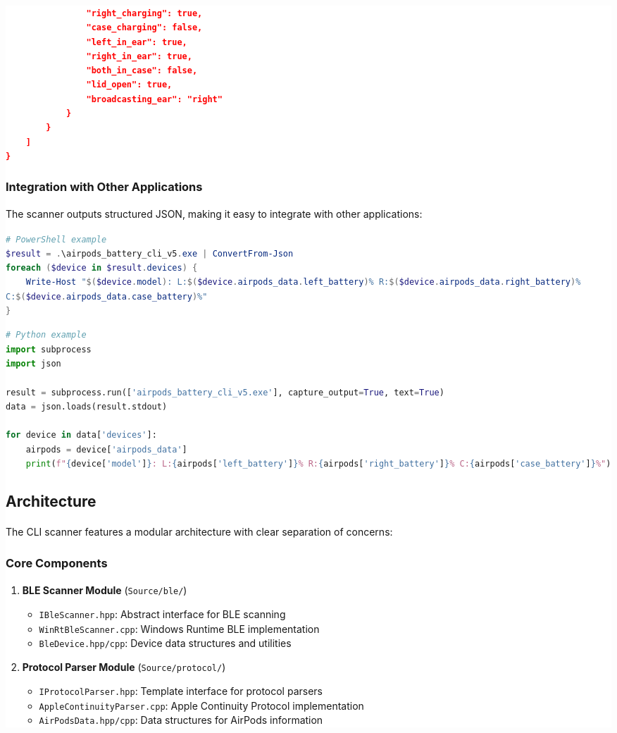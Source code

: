 ```json
                "right_charging": true,
                "case_charging": false,
                "left_in_ear": true,
                "right_in_ear": true,
                "both_in_case": false,
                "lid_open": true,
                "broadcasting_ear": "right"
            }
        }
    ]
}
```

### Integration with Other Applications
The scanner outputs structured JSON, making it easy to integrate with other applications:

```powershell
# PowerShell example
$result = .\airpods_battery_cli_v5.exe | ConvertFrom-Json
foreach ($device in $result.devices) {
    Write-Host "$($device.model): L:$($device.airpods_data.left_battery)% R:$($device.airpods_data.right_battery)% C:$($device.airpods_data.case_battery)%"
}
```

```python
# Python example
import subprocess
import json

result = subprocess.run(['airpods_battery_cli_v5.exe'], capture_output=True, text=True)
data = json.loads(result.stdout)

for device in data['devices']:
    airpods = device['airpods_data']
    print(f"{device['model']}: L:{airpods['left_battery']}% R:{airpods['right_battery']}% C:{airpods['case_battery']}%")
```

## Architecture

The CLI scanner features a modular architecture with clear separation of concerns:

### Core Components

1. **BLE Scanner Module** (`Source/ble/`)
   - `IBleScanner.hpp`: Abstract interface for BLE scanning
   - `WinRtBleScanner.cpp`: Windows Runtime BLE implementation
   - `BleDevice.hpp/cpp`: Device data structures and utilities

2. **Protocol Parser Module** (`Source/protocol/`)
   - `IProtocolParser.hpp`: Template interface for protocol parsers
   - `AppleContinuityParser.cpp`: Apple Continuity Protocol implementation
   - `AirPodsData.hpp/cpp`: Data structures for AirPods information
